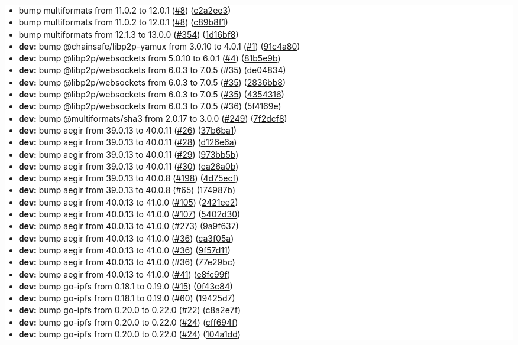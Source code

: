 * bump multiformats from 11.0.2 to 12.0.1 ([#8](https://github.com/SgtPooki/helia/issues/8)) ([c2a2ee3](https://github.com/SgtPooki/helia/commit/c2a2ee38cc8fa76c8a6d0c92c44023c148148a7e))
* bump multiformats from 11.0.2 to 12.0.1 ([#8](https://github.com/SgtPooki/helia/issues/8)) ([c89b8f1](https://github.com/SgtPooki/helia/commit/c89b8f12d700f0e23dc574cc32f7726d9c9558de))
* bump multiformats from 12.1.3 to 13.0.0 ([#354](https://github.com/SgtPooki/helia/issues/354)) ([1d16bf8](https://github.com/SgtPooki/helia/commit/1d16bf89acd10ac79baf53f0cbc5f92d0e9d8301))
* **dev:** bump @chainsafe/libp2p-yamux from 3.0.10 to 4.0.1 ([#1](https://github.com/SgtPooki/helia/issues/1)) ([91c4a80](https://github.com/SgtPooki/helia/commit/91c4a8001c2629c55be3a603faecd7585e8b9678))
* **dev:** bump @libp2p/websockets from 5.0.10 to 6.0.1 ([#4](https://github.com/SgtPooki/helia/issues/4)) ([81b5e9b](https://github.com/SgtPooki/helia/commit/81b5e9bcfc233068cf49db86bebdf1e218b9bf8f))
* **dev:** bump @libp2p/websockets from 6.0.3 to 7.0.5 ([#35](https://github.com/SgtPooki/helia/issues/35)) ([de04834](https://github.com/SgtPooki/helia/commit/de048348666a7961cda517ce26f8aedfa987a3bc))
* **dev:** bump @libp2p/websockets from 6.0.3 to 7.0.5 ([#35](https://github.com/SgtPooki/helia/issues/35)) ([2836bb8](https://github.com/SgtPooki/helia/commit/2836bb85b75d32cbe4b0dc7bd3ef85912a26396d))
* **dev:** bump @libp2p/websockets from 6.0.3 to 7.0.5 ([#35](https://github.com/SgtPooki/helia/issues/35)) ([4354316](https://github.com/SgtPooki/helia/commit/4354316e6870440bf04ecb14bf323649b4582c05))
* **dev:** bump @libp2p/websockets from 6.0.3 to 7.0.5 ([#36](https://github.com/SgtPooki/helia/issues/36)) ([5f4169e](https://github.com/SgtPooki/helia/commit/5f4169e9ddb16a7d026db395ad3e9c1a2f764bb7))
* **dev:** bump @multiformats/sha3 from 2.0.17 to 3.0.0 ([#249](https://github.com/SgtPooki/helia/issues/249)) ([7f2dcf8](https://github.com/SgtPooki/helia/commit/7f2dcf8b878f80e75b3d0dc5a3c49caeb0430785))
* **dev:** bump aegir from 39.0.13 to 40.0.11 ([#26](https://github.com/SgtPooki/helia/issues/26)) ([37b6ba1](https://github.com/SgtPooki/helia/commit/37b6ba14e085073b966fced3c3777519601d0a81))
* **dev:** bump aegir from 39.0.13 to 40.0.11 ([#28](https://github.com/SgtPooki/helia/issues/28)) ([d126e6a](https://github.com/SgtPooki/helia/commit/d126e6a3c845f25a4910c18fa476304d8534be91))
* **dev:** bump aegir from 39.0.13 to 40.0.11 ([#29](https://github.com/SgtPooki/helia/issues/29)) ([973bb5b](https://github.com/SgtPooki/helia/commit/973bb5b6c8db0fedd70e4058f97bc339018a8193))
* **dev:** bump aegir from 39.0.13 to 40.0.11 ([#30](https://github.com/SgtPooki/helia/issues/30)) ([ea26a0b](https://github.com/SgtPooki/helia/commit/ea26a0bd14137eb1de6ab282cdcecd55578064ab))
* **dev:** bump aegir from 39.0.13 to 40.0.8 ([#198](https://github.com/SgtPooki/helia/issues/198)) ([4d75ecf](https://github.com/SgtPooki/helia/commit/4d75ecffb79e5177da35d3106e42dac7bc63153a))
* **dev:** bump aegir from 39.0.13 to 40.0.8 ([#65](https://github.com/SgtPooki/helia/issues/65)) ([174987b](https://github.com/SgtPooki/helia/commit/174987b2817cfe99cbabb9835dd6a2d99c1c35a9))
* **dev:** bump aegir from 40.0.13 to 41.0.0 ([#105](https://github.com/SgtPooki/helia/issues/105)) ([2421ee2](https://github.com/SgtPooki/helia/commit/2421ee2b4440446160e1a665bc5ecfc92d2b64de))
* **dev:** bump aegir from 40.0.13 to 41.0.0 ([#107](https://github.com/SgtPooki/helia/issues/107)) ([5402d30](https://github.com/SgtPooki/helia/commit/5402d30de1437052e9e9b955d9be3c2898515447))
* **dev:** bump aegir from 40.0.13 to 41.0.0 ([#273](https://github.com/SgtPooki/helia/issues/273)) ([9a9f637](https://github.com/SgtPooki/helia/commit/9a9f63787223eff7eae3b72e59b79b11baa621ea))
* **dev:** bump aegir from 40.0.13 to 41.0.0 ([#36](https://github.com/SgtPooki/helia/issues/36)) ([ca3f05a](https://github.com/SgtPooki/helia/commit/ca3f05a74316f53b0e44f5edd6e303b6e8463bf2))
* **dev:** bump aegir from 40.0.13 to 41.0.0 ([#36](https://github.com/SgtPooki/helia/issues/36)) ([9f57d11](https://github.com/SgtPooki/helia/commit/9f57d11e461a3b1fddbc2a92e225d31eee56613c))
* **dev:** bump aegir from 40.0.13 to 41.0.0 ([#36](https://github.com/SgtPooki/helia/issues/36)) ([77e29bc](https://github.com/SgtPooki/helia/commit/77e29bcdda33387b8bf15124bc316ef03b434433))
* **dev:** bump aegir from 40.0.13 to 41.0.0 ([#41](https://github.com/SgtPooki/helia/issues/41)) ([e8fc99f](https://github.com/SgtPooki/helia/commit/e8fc99f4e372eaf72c2598f5a7a9942143c6d788))
* **dev:** bump go-ipfs from 0.18.1 to 0.19.0 ([#15](https://github.com/SgtPooki/helia/issues/15)) ([0f43c84](https://github.com/SgtPooki/helia/commit/0f43c84be417926ef433602ce95b48a1559d459c))
* **dev:** bump go-ipfs from 0.18.1 to 0.19.0 ([#60](https://github.com/SgtPooki/helia/issues/60)) ([19425d7](https://github.com/SgtPooki/helia/commit/19425d7f65908361ed27ea2dbb949d35e6b413bc))
* **dev:** bump go-ipfs from 0.20.0 to 0.22.0 ([#22](https://github.com/SgtPooki/helia/issues/22)) ([c8a2e7f](https://github.com/SgtPooki/helia/commit/c8a2e7ff11df35b6c7e4e3d336890e5d9f5f51fb))
* **dev:** bump go-ipfs from 0.20.0 to 0.22.0 ([#24](https://github.com/SgtPooki/helia/issues/24)) ([cff694f](https://github.com/SgtPooki/helia/commit/cff694f6bc88b25e71d3243b045c65932bfa9874))
* **dev:** bump go-ipfs from 0.20.0 to 0.22.0 ([#24](https://github.com/SgtPooki/helia/issues/24)) ([104a1dd](https://github.com/SgtPooki/helia/commit/104a1dd17e4e4e01a0b48de06cceceb40ff0025c))